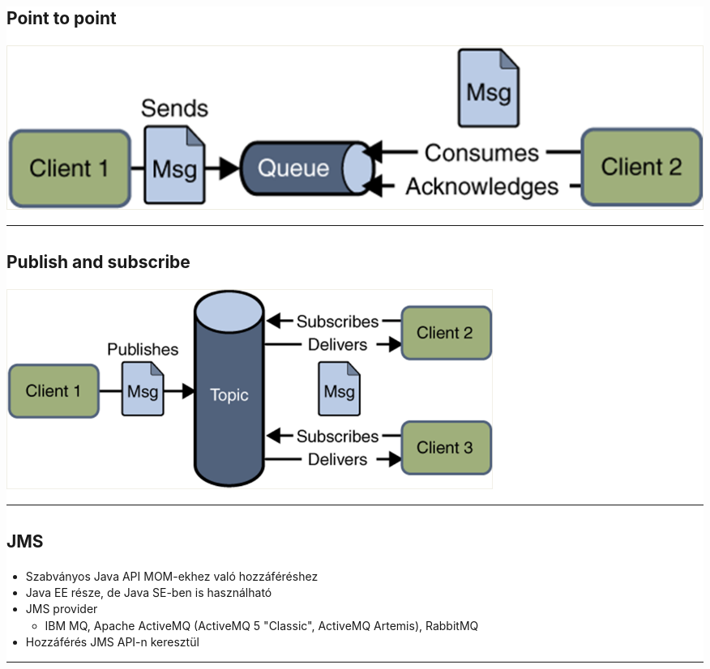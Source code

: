 
## Point to point

![Point to point](images/jms-ptp.png)

---

## Publish and subscribe

<img src="images/jms-pas.png" alt="Publish and subscribe" width="600"/>

---

## JMS

* Szabványos Java API MOM-ekhez való hozzáféréshez
* Java EE része, de Java SE-ben is használható
* JMS provider
  * IBM MQ, Apache ActiveMQ (ActiveMQ 5 "Classic", ActiveMQ Artemis), RabbitMQ
* Hozzáférés JMS API-n keresztül

---

